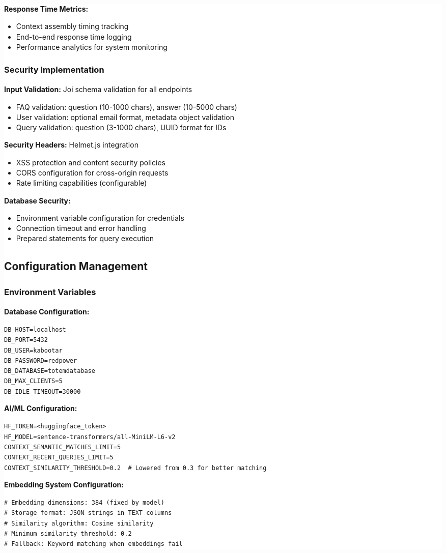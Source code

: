 **Response Time Metrics:**
- Context assembly timing tracking
- End-to-end response time logging
- Performance analytics for system monitoring

### Security Implementation

**Input Validation:** Joi schema validation for all endpoints
- FAQ validation: question (10-1000 chars), answer (10-5000 chars)
- User validation: optional email format, metadata object validation
- Query validation: question (3-1000 chars), UUID format for IDs

**Security Headers:** Helmet.js integration
- XSS protection and content security policies
- CORS configuration for cross-origin requests
- Rate limiting capabilities (configurable)

**Database Security:**
- Environment variable configuration for credentials
- Connection timeout and error handling
- Prepared statements for query execution

## Configuration Management

### Environment Variables

**Database Configuration:**
```
DB_HOST=localhost
DB_PORT=5432
DB_USER=kabootar
DB_PASSWORD=redpower
DB_DATABASE=totemdatabase
DB_MAX_CLIENTS=5
DB_IDLE_TIMEOUT=30000
```

**AI/ML Configuration:**
```
HF_TOKEN=<huggingface_token>
HF_MODEL=sentence-transformers/all-MiniLM-L6-v2
CONTEXT_SEMANTIC_MATCHES_LIMIT=5
CONTEXT_RECENT_QUERIES_LIMIT=5
CONTEXT_SIMILARITY_THRESHOLD=0.2  # Lowered from 0.3 for better matching
```

**Embedding System Configuration:**
```
# Embedding dimensions: 384 (fixed by model)
# Storage format: JSON strings in TEXT columns
# Similarity algorithm: Cosine similarity
# Minimum similarity threshold: 0.2
# Fallback: Keyword matching when embeddings fail
```

